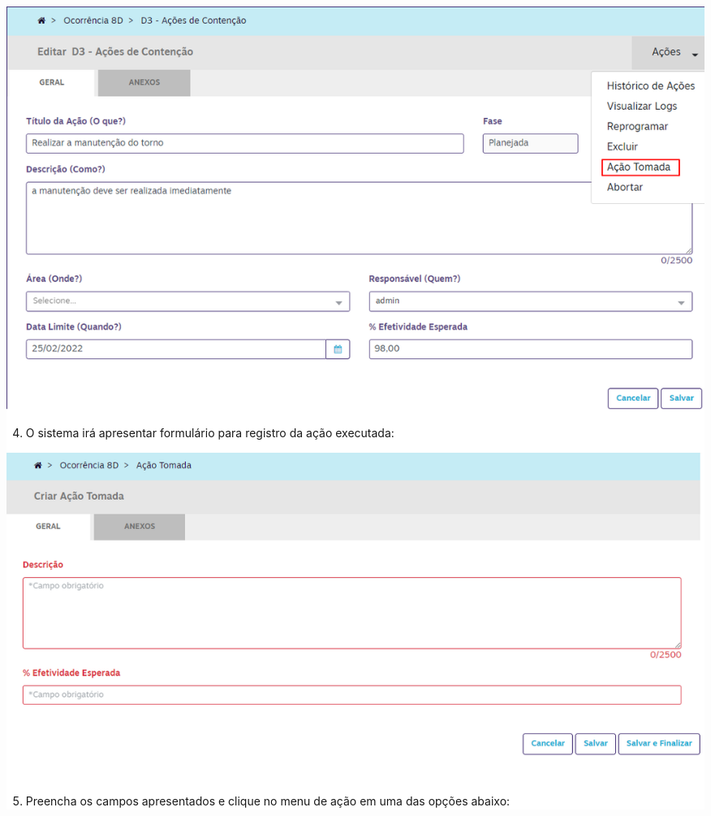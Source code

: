 ![](../assets/docaction/ACTCP-0275.png)

4) O sistema irá apresentar formulário para registro da ação executada:

![](../assets/docaction/ACTCP-0277.png)

5) Preencha os campos apresentados e clique no menu de ação em uma das opções abaixo:
